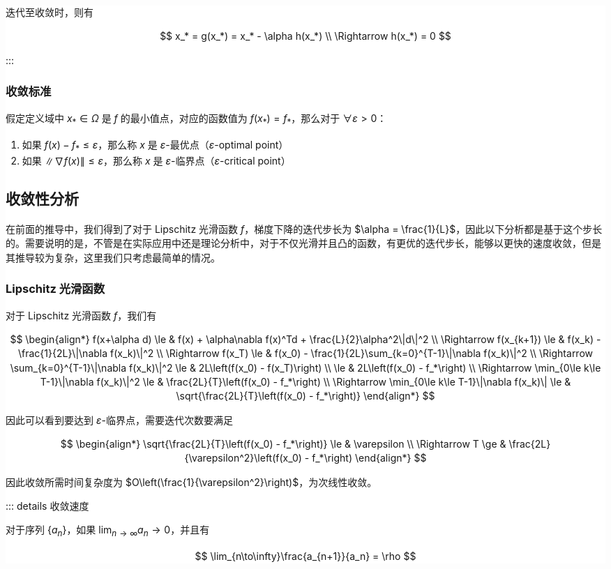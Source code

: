 迭代至收敛时，则有

$$
x_* = g(x_*) = x_* - \alpha h(x_*) \\
\Rightarrow h(x_*) = 0
$$

:::

### 收敛标准

假定定义域中 $x_*\in\Omega$ 是 $f$ 的最小值点，对应的函数值为 $f(x_*) = f_*$，那么对于 $\forall\varepsilon > 0$：

1. 如果 $f(x)-f_* \le\varepsilon$，那么称 $x$ 是 $\varepsilon$-最优点（$\varepsilon$-optimal point）
2. 如果 $\|\nabla f(x)\| \le\varepsilon$，那么称 $x$ 是 $\varepsilon$-临界点（$\varepsilon$-critical point）

## 收敛性分析

在前面的推导中，我们得到了对于 Lipschitz 光滑函数 $f$，梯度下降的迭代步长为 $\alpha = \frac{1}{L}$，因此以下分析都是基于这个步长的。需要说明的是，不管是在实际应用中还是理论分析中，对于不仅光滑并且凸的函数，有更优的迭代步长，能够以更快的速度收敛，但是其推导较为复杂，这里我们只考虑最简单的情况。

### Lipschitz 光滑函数

对于 Lipschitz 光滑函数 $f$，我们有

$$
\begin{align*}
  f(x+\alpha d) \le & f(x) + \alpha\nabla f(x)^Td + \frac{L}{2}\alpha^2\|d\|^2 \\
  \Rightarrow f(x_{k+1}) \le & f(x_k) - \frac{1}{2L}\|\nabla f(x_k)\|^2 \\
  \Rightarrow f(x_T) \le & f(x_0) - \frac{1}{2L}\sum_{k=0}^{T-1}\|\nabla f(x_k)\|^2 \\
  \Rightarrow \sum_{k=0}^{T-1}\|\nabla f(x_k)\|^2 \le & 2L\left(f(x_0) - f(x_T)\right) \\
  \le & 2L\left(f(x_0) - f_*\right) \\
  \Rightarrow \min_{0\le k\le T-1}\|\nabla f(x_k)\|^2 \le & \frac{2L}{T}\left(f(x_0) - f_*\right) \\
  \Rightarrow \min_{0\le k\le T-1}\|\nabla f(x_k)\| \le & \sqrt{\frac{2L}{T}\left(f(x_0) - f_*\right)}
\end{align*}
$$

因此可以看到要达到 $\varepsilon$-临界点，需要迭代次数要满足

$$
\begin{align*}
  \sqrt{\frac{2L}{T}\left(f(x_0) - f_*\right)} \le & \varepsilon \\
  \Rightarrow T \ge & \frac{2L}{\varepsilon^2}\left(f(x_0) - f_*\right)
\end{align*}
$$

因此收敛所需时间复杂度为 $O\left(\frac{1}{\varepsilon^2}\right)$，为次线性收敛。

::: details 收敛速度

对于序列 $\{a_n\}$，如果 $\lim_{n\to\infty}a_n\to0$，并且有

$$
\lim_{n\to\infty}\frac{a_{n+1}}{a_n} = \rho
$$
